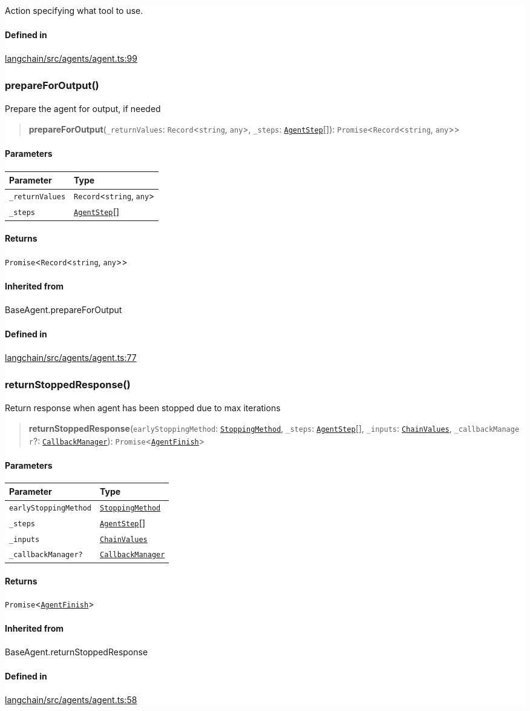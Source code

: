 Action specifying what tool to use.

#### Defined in

[langchain/src/agents/agent.ts:99](https://github.com/hwchase17/langchainjs/blob/ddf2996/langchain/src/agents/agent.ts#L99)

### prepareForOutput()

Prepare the agent for output, if needed

> **prepareForOutput**(`_returnValues`: `Record`<`string`, `any`\>, `_steps`: [`AgentStep`](../../schema/types/AgentStep.md)[]): `Promise`<`Record`<`string`, `any`\>\>

#### Parameters

| Parameter       | Type                                             |
| :-------------- | :----------------------------------------------- |
| `_returnValues` | `Record`<`string`, `any`\>                      |
| `_steps`        | [`AgentStep`](../../schema/types/AgentStep.md)[] |

#### Returns

`Promise`<`Record`<`string`, `any`\>\>

#### Inherited from

BaseAgent.prepareForOutput

#### Defined in

[langchain/src/agents/agent.ts:77](https://github.com/hwchase17/langchainjs/blob/ddf2996/langchain/src/agents/agent.ts#L77)

### returnStoppedResponse()

Return response when agent has been stopped due to max iterations

> **returnStoppedResponse**(`earlyStoppingMethod`: [`StoppingMethod`](../types/StoppingMethod.md), `_steps`: [`AgentStep`](../../schema/types/AgentStep.md)[], `_inputs`: [`ChainValues`](../../schema/types/ChainValues.md), `_callbackManager`?: [`CallbackManager`](../../callbacks/classes/CallbackManager.md)): `Promise`<[`AgentFinish`](../../schema/types/AgentFinish.md)\>

#### Parameters

| Parameter             | Type                                                            |
| :-------------------- | :-------------------------------------------------------------- |
| `earlyStoppingMethod` | [`StoppingMethod`](../types/StoppingMethod.md)                  |
| `_steps`              | [`AgentStep`](../../schema/types/AgentStep.md)[]                |
| `_inputs`             | [`ChainValues`](../../schema/types/ChainValues.md)              |
| `_callbackManager?`   | [`CallbackManager`](../../callbacks/classes/CallbackManager.md) |

#### Returns

`Promise`<[`AgentFinish`](../../schema/types/AgentFinish.md)\>

#### Inherited from

BaseAgent.returnStoppedResponse

#### Defined in

[langchain/src/agents/agent.ts:58](https://github.com/hwchase17/langchainjs/blob/ddf2996/langchain/src/agents/agent.ts#L58)
